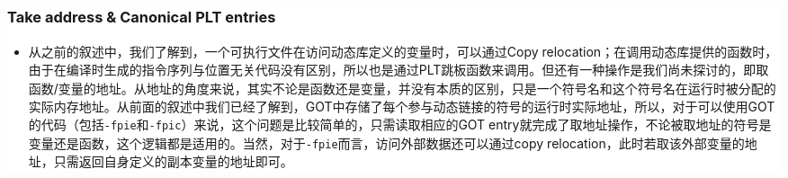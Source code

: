 ### Take address & Canonical PLT entries

* 从之前的叙述中，我们了解到，一个可执行文件在访问动态库定义的变量时，可以通过Copy relocation；在调用动态库提供的函数时，由于在编译时生成的指令序列与位置无关代码没有区别，所以也是通过PLT跳板函数来调用。但还有一种操作是我们尚未探讨的，即取函数/变量的地址。从地址的角度来说，其实不论是函数还是变量，并没有本质的区别，只是一个符号名和这个符号名在运行时被分配的实际内存地址。从前面的叙述中我们已经了解到，GOT中存储了每个参与动态链接的符号的运行时实际地址，所以，对于可以使用GOT的代码（包括`-fpie`和`-fpic`）来说，这个问题是比较简单的，只需读取相应的GOT entry就完成了取地址操作，不论被取地址的符号是变量还是函数，这个逻辑都是适用的。当然，对于`-fpie`而言，访问外部数据还可以通过copy relocation，此时若取该外部变量的地址，只需返回自身定义的副本变量的地址即可。

